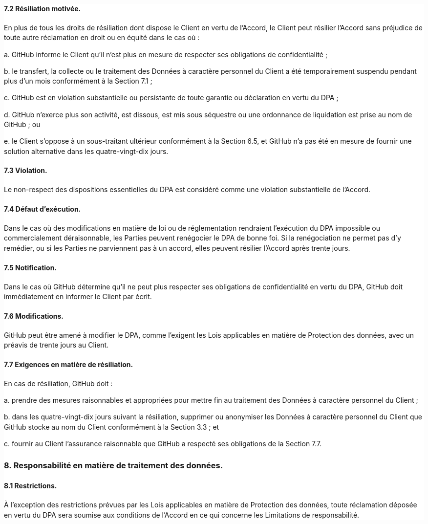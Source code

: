 #### 7.2 Résiliation motivée.
En plus de tous les droits de résiliation dont dispose le Client en vertu de l’Accord, le Client peut résilier l’Accord sans préjudice de toute autre réclamation en droit ou en équité dans le cas où :

a.  GitHub informe le Client qu’il n’est plus en mesure de respecter ses obligations de confidentialité ;

b.  le transfert, la collecte ou le traitement des Données à caractère personnel du Client a été temporairement suspendu pendant plus d’un mois conformément à la Section 7.1 ;

c.  GitHub est en violation substantielle ou persistante de toute garantie ou déclaration en vertu du DPA ;

d.  GitHub n’exerce plus son activité, est dissous, est mis sous séquestre ou une ordonnance de liquidation est prise au nom de GitHub ; ou

e.  le Client s’oppose à un sous-traitant ultérieur conformément à la Section 6.5, et GitHub n’a pas été en mesure de fournir une solution alternative dans les quatre-vingt-dix jours.

#### 7.3 Violation.
Le non-respect des dispositions essentielles du DPA est considéré comme une violation substantielle de l’Accord.

#### 7.4 Défaut d’exécution.
Dans le cas où des modifications en matière de loi ou de réglementation rendraient l’exécution du DPA impossible ou commercialement déraisonnable, les Parties peuvent renégocier le DPA de bonne foi. Si la renégociation ne permet pas d’y remédier, ou si les Parties ne parviennent pas à un accord, elles peuvent résilier l’Accord après trente jours.

#### 7.5 Notification.
Dans le cas où GitHub détermine qu’il ne peut plus respecter ses obligations de confidentialité en vertu du DPA, GitHub doit immédiatement en informer le Client par écrit.

#### 7.6 Modifications.
GitHub peut être amené à modifier le DPA, comme l’exigent les Lois applicables en matière de Protection des données, avec un préavis de trente jours au Client.

#### 7.7 Exigences en matière de résiliation.
En cas de résiliation, GitHub doit :

a.  prendre des mesures raisonnables et appropriées pour mettre fin au traitement des Données à caractère personnel du Client ;

b.  dans les quatre-vingt-dix jours suivant la résiliation, supprimer ou anonymiser les Données à caractère personnel du Client que GitHub stocke au nom du Client conformément à la Section 3.3 ; et

c.  fournir au Client l’assurance raisonnable que GitHub a respecté ses obligations de la Section 7.7.

### 8. Responsabilité en matière de traitement des données.

#### 8.1 Restrictions.
À l’exception des restrictions prévues par les Lois applicables en matière de Protection des données, toute réclamation déposée en vertu du DPA sera soumise aux conditions de l’Accord en ce qui concerne les Limitations de responsabilité.
